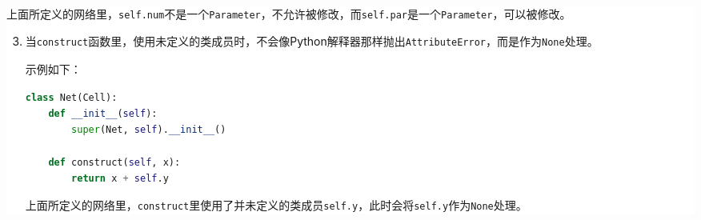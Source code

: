    上面所定义的网络里，`self.num`不是一个`Parameter`，不允许被修改，而`self.par`是一个`Parameter`，可以被修改。

3. 当`construct`函数里，使用未定义的类成员时，不会像Python解释器那样抛出`AttributeError`，而是作为`None`处理。

   示例如下：

   ```python
   class Net(Cell):
       def __init__(self):
           super(Net, self).__init__()

       def construct(self, x):
           return x + self.y
    ```

   上面所定义的网络里，`construct`里使用了并未定义的类成员`self.y`，此时会将`self.y`作为`None`处理。
